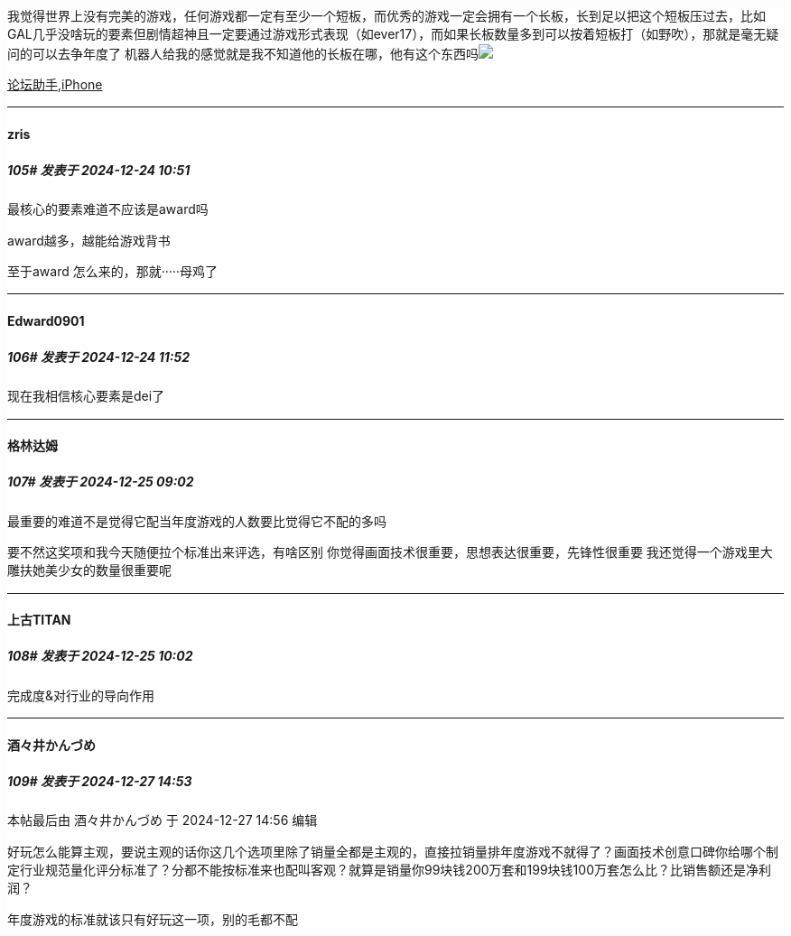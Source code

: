 我觉得世界上没有完美的游戏，任何游戏都一定有至少一个短板，而优秀的游戏一定会拥有一个长板，长到足以把这个短板压过去，比如GAL几乎没啥玩的要素但剧情超神且一定要通过游戏形式表现（如ever17），而如果长板数量多到可以按着短板打（如野吹），那就是毫无疑问的可以去争年度了
机器人给我的感觉就是我不知道他的长板在哪，他有这个东西吗<img src="https://static.saraba1st.com/image/smiley/face2017/001.png" referrerpolicy="no-referrer">

[论坛助手,iPhone](https://bbs.saraba1st.com/2b/forum.php?mod=viewthread&amp;tid=2029836)


*****

####  zris  
##### 105#       发表于 2024-12-24 10:51

最核心的要素难道不应该是award吗

award越多，越能给游戏背书

至于award 怎么来的，那就·····母鸡了


*****

####  Edward0901  
##### 106#       发表于 2024-12-24 11:52

现在我相信核心要素是dei了


*****

####  格林达姆  
##### 107#       发表于 2024-12-25 09:02

最重要的难道不是觉得它配当年度游戏的人数要比觉得它不配的多吗

要不然这奖项和我今天随便拉个标准出来评选，有啥区别
你觉得画面技术很重要，思想表达很重要，先锋性很重要
我还觉得一个游戏里大雕扶她美少女的数量很重要呢


*****

####  上古TITAN  
##### 108#       发表于 2024-12-25 10:02

完成度&amp;对行业的导向作用


*****

####  酒々井かんづめ  
##### 109#       发表于 2024-12-27 14:53

 本帖最后由 酒々井かんづめ 于 2024-12-27 14:56 编辑 

好玩怎么能算主观，要说主观的话你这几个选项里除了销量全都是主观的，直接拉销量排年度游戏不就得了？画面技术创意口碑你给哪个制定行业规范量化评分标准了？分都不能按标准来也配叫客观？就算是销量你99块钱200万套和199块钱100万套怎么比？比销售额还是净利润？

年度游戏的标准就该只有好玩这一项，别的毛都不配
